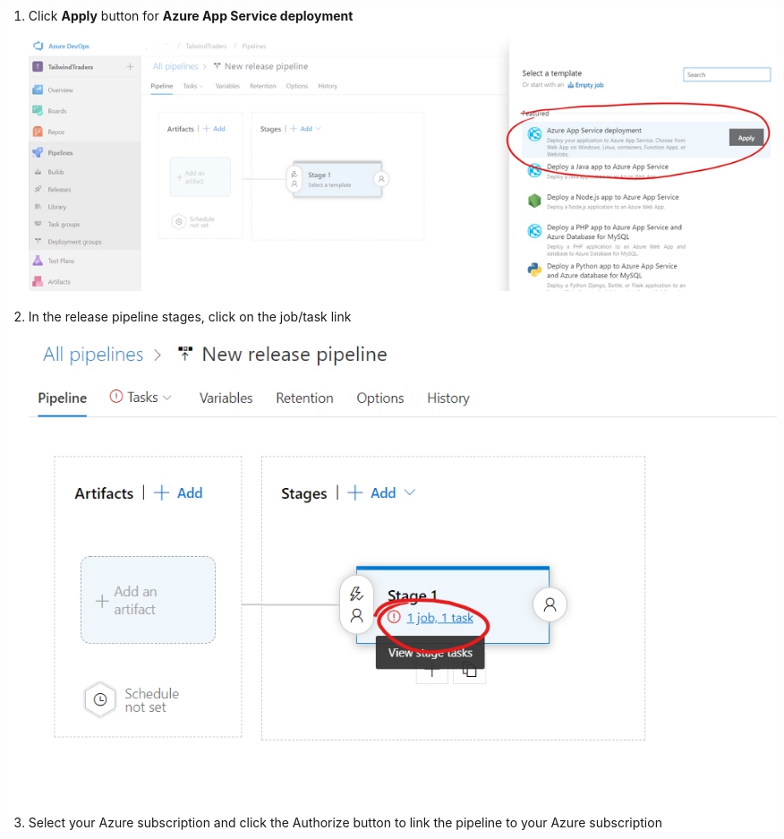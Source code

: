 1. Click **Apply** button for **Azure App Service deployment**

    ![](images/56.png)

1. In the release pipeline stages, click on the job/task link

    ![](images/57.png)

1. Select your Azure subscription and click the Authorize button to link the pipeline to your Azure subscription
